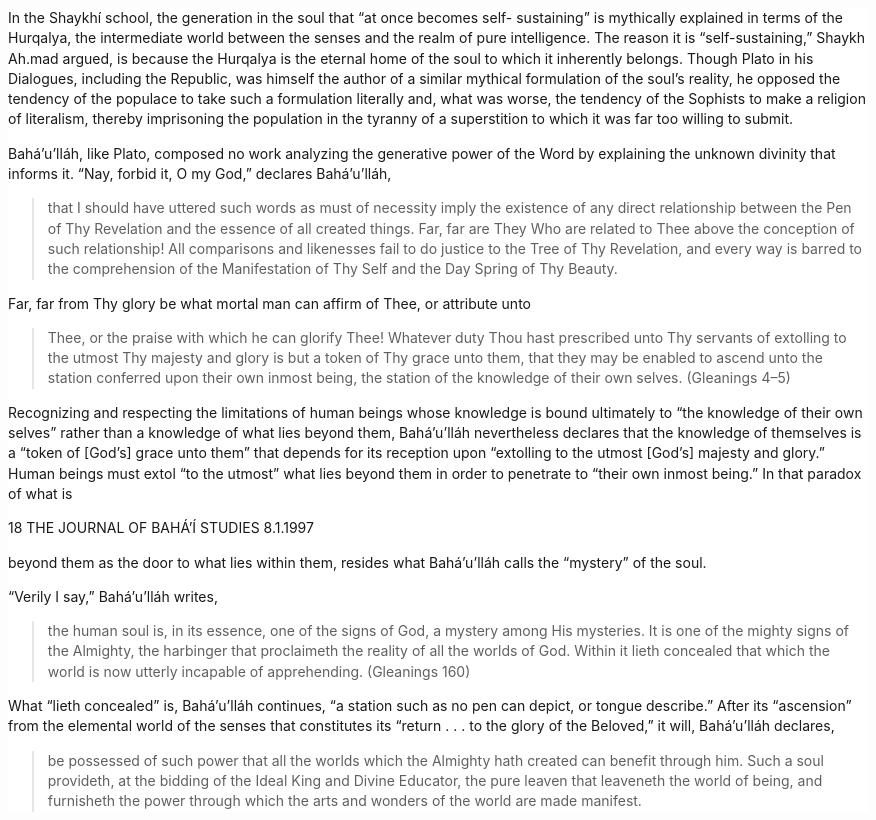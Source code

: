 In the Shaykhí school, the generation in the soul that “at once becomes self-
sustaining” is mythically explained in terms of the Hurqalya, the intermediate
world between the senses and the realm of pure intelligence. The reason it is
“self-sustaining,” Shaykh Ah.mad argued, is because the Hurqalya is the eternal
home of the soul to which it inherently belongs. Though Plato in his Dialogues,
including the Republic, was himself the author of a similar mythical formulation
of the soul’s reality, he opposed the tendency of the populace to take such a
formulation literally and, what was worse, the tendency of the Sophists to make
a religion of literalism, thereby imprisoning the population in the tyranny of a
superstition to which it was far too willing to submit.

Bahá’u’lláh, like Plato, composed no work analyzing the generative power of
the Word by explaining the unknown divinity that informs it. “Nay, forbid it, O
my God,” declares Bahá’u’lláh,

> that I should have uttered such words as must of necessity imply the existence of any
> direct relationship between the Pen of Thy Revelation and the essence of all created
> things. Far, far are They Who are related to Thee above the conception of such
> relationship! All comparisons and likenesses fail to do justice to the Tree of Thy
> Revelation, and every way is barred to the comprehension of the Manifestation of
Thy Self and the Day Spring of Thy Beauty.

Far, far from Thy glory be what mortal man can affirm of Thee, or attribute unto
> Thee, or the praise with which he can glorify Thee! Whatever duty Thou hast
> prescribed unto Thy servants of extolling to the utmost Thy majesty and glory is but a
> token of Thy grace unto them, that they may be enabled to ascend unto the station
> conferred upon their own inmost being, the station of the knowledge of their own
> selves. (Gleanings 4–5)

Recognizing and respecting the limitations of human beings whose
knowledge is bound ultimately to “the knowledge of their own selves” rather
than a knowledge of what lies beyond them, Bahá’u’lláh nevertheless declares
that the knowledge of themselves is a “token of [God’s] grace unto them” that
depends for its reception upon “extolling to the utmost [God’s] majesty and
glory.” Human beings must extol “to the utmost” what lies beyond them in
order to penetrate to “their own inmost being.” In that paradox of what is

18            THE JOURNAL OF BAHÁ’Í STUDIES                                 8.1.1997

beyond them as the door to what lies within them, resides what Bahá’u’lláh
calls the “mystery” of the soul.

“Verily I say,” Bahá’u’lláh writes,

> the human soul is, in its essence, one of the signs of God, a mystery among His
> mysteries. It is one of the mighty signs of the Almighty, the harbinger that
> proclaimeth the reality of all the worlds of God. Within it lieth concealed that which
> the world is now utterly incapable of apprehending. (Gleanings 160)

What “lieth concealed” is, Bahá’u’lláh continues, “a station such as no pen can
depict, or tongue describe.” After its “ascension” from the elemental world of
the senses that constitutes its “return . . . to the glory of the Beloved,” it will,
Bahá’u’lláh declares,

> be possessed of such power that all the worlds which the Almighty hath created can
> benefit through him. Such a soul provideth, at the bidding of the Ideal King and
> Divine Educator, the pure leaven that leaveneth the world of being, and furnisheth the
> power through which the arts and wonders of the world are made manifest.
